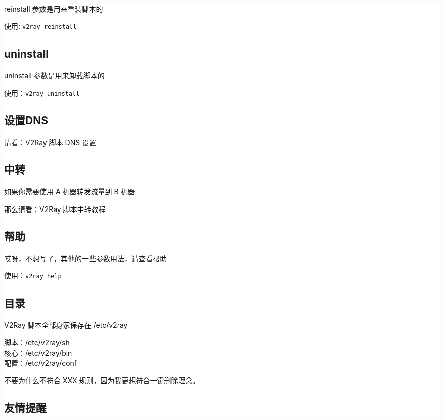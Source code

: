 reinstall 参数是用来重装脚本的

使用: `v2ray reinstall`

## uninstall

[](https://github.com/233boy/v2ray/wiki/V2Ray%E4%B8%80%E9%94%AE%E5%AE%89%E8%A3%85%E8%84%9A%E6%9C%AC#uninstall)

uninstall 参数是用来卸载脚本的

使用：`v2ray uninstall`

## 设置DNS

[](https://github.com/233boy/v2ray/wiki/V2Ray%E4%B8%80%E9%94%AE%E5%AE%89%E8%A3%85%E8%84%9A%E6%9C%AC#%E8%AE%BE%E7%BD%AEdns)

请看：[V2Ray 脚本 DNS 设置](https://233boy.com/v2ray/v2ray-dns/)

## 中转

[](https://github.com/233boy/v2ray/wiki/V2Ray%E4%B8%80%E9%94%AE%E5%AE%89%E8%A3%85%E8%84%9A%E6%9C%AC#%E4%B8%AD%E8%BD%AC)

如果你需要使用 A 机器转发流量到 B 机器

那么请看：[V2Ray 脚本中转教程](https://233boy.com/v2ray/v2ray-dokodemo-door/)

## 帮助

[](https://github.com/233boy/v2ray/wiki/V2Ray%E4%B8%80%E9%94%AE%E5%AE%89%E8%A3%85%E8%84%9A%E6%9C%AC#%E5%B8%AE%E5%8A%A9)

哎呀，不想写了，其他的一些参数用法，请查看帮助

使用：`v2ray help`

## 目录

[](https://github.com/233boy/v2ray/wiki/V2Ray%E4%B8%80%E9%94%AE%E5%AE%89%E8%A3%85%E8%84%9A%E6%9C%AC#%E7%9B%AE%E5%BD%95)

V2Ray 脚本全部身家保存在 /etc/v2ray

脚本：/etc/v2ray/sh  
核心：/etc/v2ray/bin  
配置：/etc/v2ray/conf

不要为什么不符合 XXX 规则，因为我更想符合一键删除理念。

## 友情提醒

[](https://github.com/233boy/v2ray/wiki/V2Ray%E4%B8%80%E9%94%AE%E5%AE%89%E8%A3%85%E8%84%9A%E6%9C%AC#%E5%8F%8B%E6%83%85%E6%8F%90%E9%86%92)
